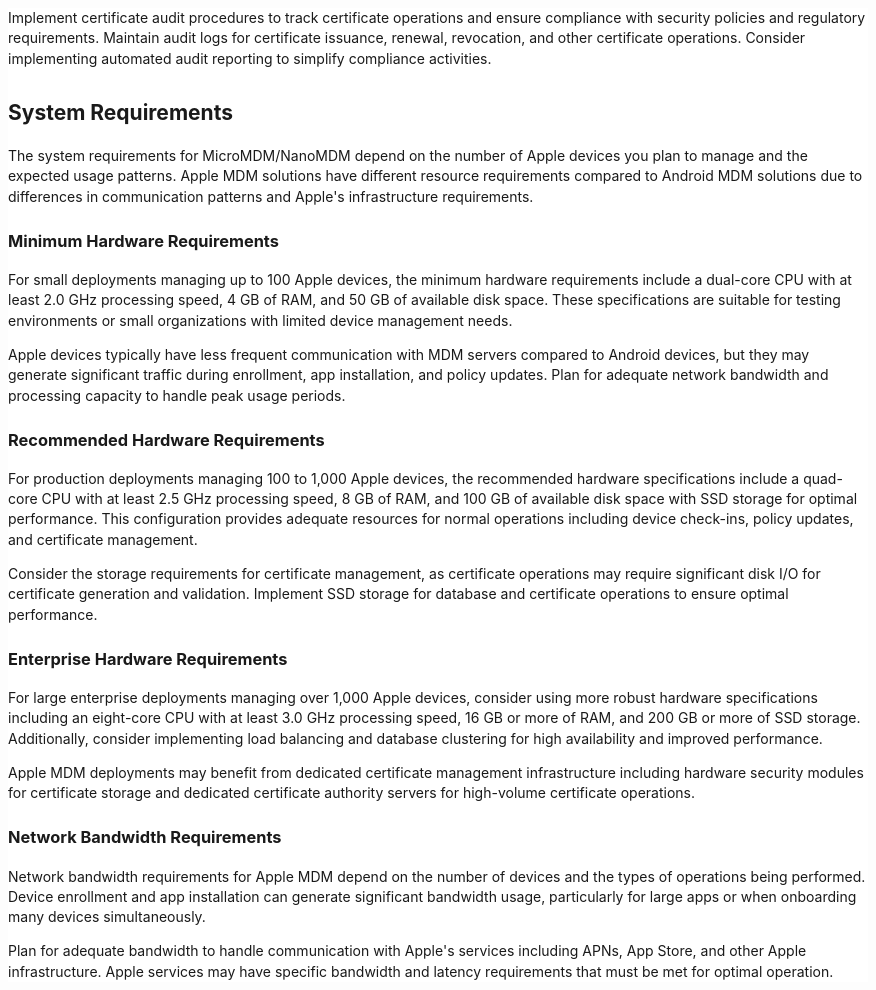 Implement certificate audit procedures to track certificate operations and ensure compliance with security policies and regulatory requirements. Maintain audit logs for certificate issuance, renewal, revocation, and other certificate operations. Consider implementing automated audit reporting to simplify compliance activities.

## System Requirements

The system requirements for MicroMDM/NanoMDM depend on the number of Apple devices you plan to manage and the expected usage patterns. Apple MDM solutions have different resource requirements compared to Android MDM solutions due to differences in communication patterns and Apple's infrastructure requirements.

### Minimum Hardware Requirements

For small deployments managing up to 100 Apple devices, the minimum hardware requirements include a dual-core CPU with at least 2.0 GHz processing speed, 4 GB of RAM, and 50 GB of available disk space. These specifications are suitable for testing environments or small organizations with limited device management needs.

Apple devices typically have less frequent communication with MDM servers compared to Android devices, but they may generate significant traffic during enrollment, app installation, and policy updates. Plan for adequate network bandwidth and processing capacity to handle peak usage periods.

### Recommended Hardware Requirements

For production deployments managing 100 to 1,000 Apple devices, the recommended hardware specifications include a quad-core CPU with at least 2.5 GHz processing speed, 8 GB of RAM, and 100 GB of available disk space with SSD storage for optimal performance. This configuration provides adequate resources for normal operations including device check-ins, policy updates, and certificate management.

Consider the storage requirements for certificate management, as certificate operations may require significant disk I/O for certificate generation and validation. Implement SSD storage for database and certificate operations to ensure optimal performance.

### Enterprise Hardware Requirements

For large enterprise deployments managing over 1,000 Apple devices, consider using more robust hardware specifications including an eight-core CPU with at least 3.0 GHz processing speed, 16 GB or more of RAM, and 200 GB or more of SSD storage. Additionally, consider implementing load balancing and database clustering for high availability and improved performance.

Apple MDM deployments may benefit from dedicated certificate management infrastructure including hardware security modules for certificate storage and dedicated certificate authority servers for high-volume certificate operations.

### Network Bandwidth Requirements

Network bandwidth requirements for Apple MDM depend on the number of devices and the types of operations being performed. Device enrollment and app installation can generate significant bandwidth usage, particularly for large apps or when onboarding many devices simultaneously.

Plan for adequate bandwidth to handle communication with Apple's services including APNs, App Store, and other Apple infrastructure. Apple services may have specific bandwidth and latency requirements that must be met for optimal operation.
